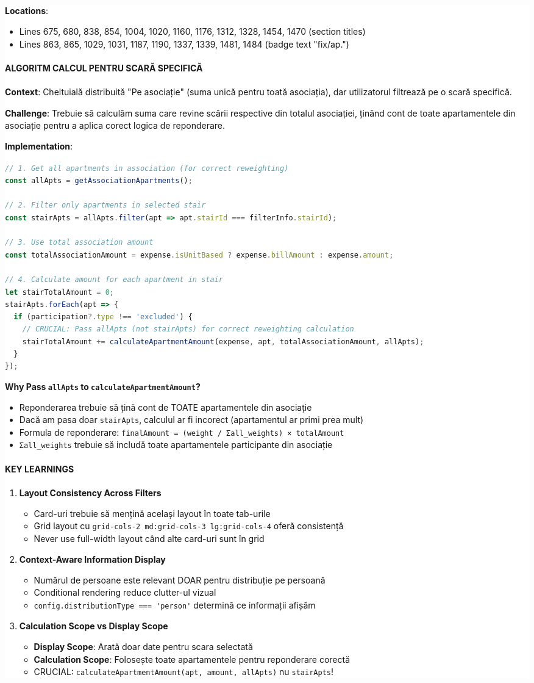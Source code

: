 **Locations**:
- Lines 675, 680, 838, 854, 1004, 1020, 1160, 1176, 1312, 1328, 1454, 1470 (section titles)
- Lines 863, 865, 1029, 1031, 1187, 1190, 1337, 1339, 1481, 1484 (badge text "fix/ap.")

#### **ALGORITM CALCUL PENTRU SCARĂ SPECIFICĂ**

**Context**: Cheltuială distribuită "Pe asociație" (suma unică pentru toată asociația), dar utilizatorul filtrează pe o scară specifică.

**Challenge**: Trebuie să calculăm suma care revine scării respective din totalul asociației, ținând cont de toate apartamentele din asociație pentru a aplica corect logica de reponderare.

**Implementation**:
```javascript
// 1. Get all apartments in association (for correct reweighting)
const allApts = getAssociationApartments();

// 2. Filter only apartments in selected stair
const stairApts = allApts.filter(apt => apt.stairId === filterInfo.stairId);

// 3. Use total association amount
const totalAssociationAmount = expense.isUnitBased ? expense.billAmount : expense.amount;

// 4. Calculate amount for each apartment in stair
let stairTotalAmount = 0;
stairApts.forEach(apt => {
  if (participation?.type !== 'excluded') {
    // CRUCIAL: Pass allApts (not stairApts) for correct reweighting calculation
    stairTotalAmount += calculateApartmentAmount(expense, apt, totalAssociationAmount, allApts);
  }
});
```

**Why Pass `allApts` to `calculateApartmentAmount`?**
- Reponderarea trebuie să țină cont de TOATE apartamentele din asociație
- Dacă am pasa doar `stairApts`, calculul ar fi incorect (apartamentul ar primi prea mult)
- Formula de reponderare: `finalAmount = (weight / Σall_weights) × totalAmount`
- `Σall_weights` trebuie să includă toate apartamentele participante din asociație

#### **KEY LEARNINGS**

1. **Layout Consistency Across Filters**
   - Card-uri trebuie să mențină același layout în toate tab-urile
   - Grid layout cu `grid-cols-2 md:grid-cols-3 lg:grid-cols-4` oferă consistență
   - Never use full-width layout când alte card-uri sunt în grid

2. **Context-Aware Information Display**
   - Numărul de persoane este relevant DOAR pentru distribuție pe persoană
   - Conditional rendering reduce clutter-ul vizual
   - `config.distributionType === 'person'` determină ce informații afișăm

3. **Calculation Scope vs Display Scope**
   - **Display Scope**: Arată doar date pentru scara selectată
   - **Calculation Scope**: Folosește toate apartamentele pentru reponderare corectă
   - CRUCIAL: `calculateApartmentAmount(apt, amount, allApts)` nu `stairApts`!
